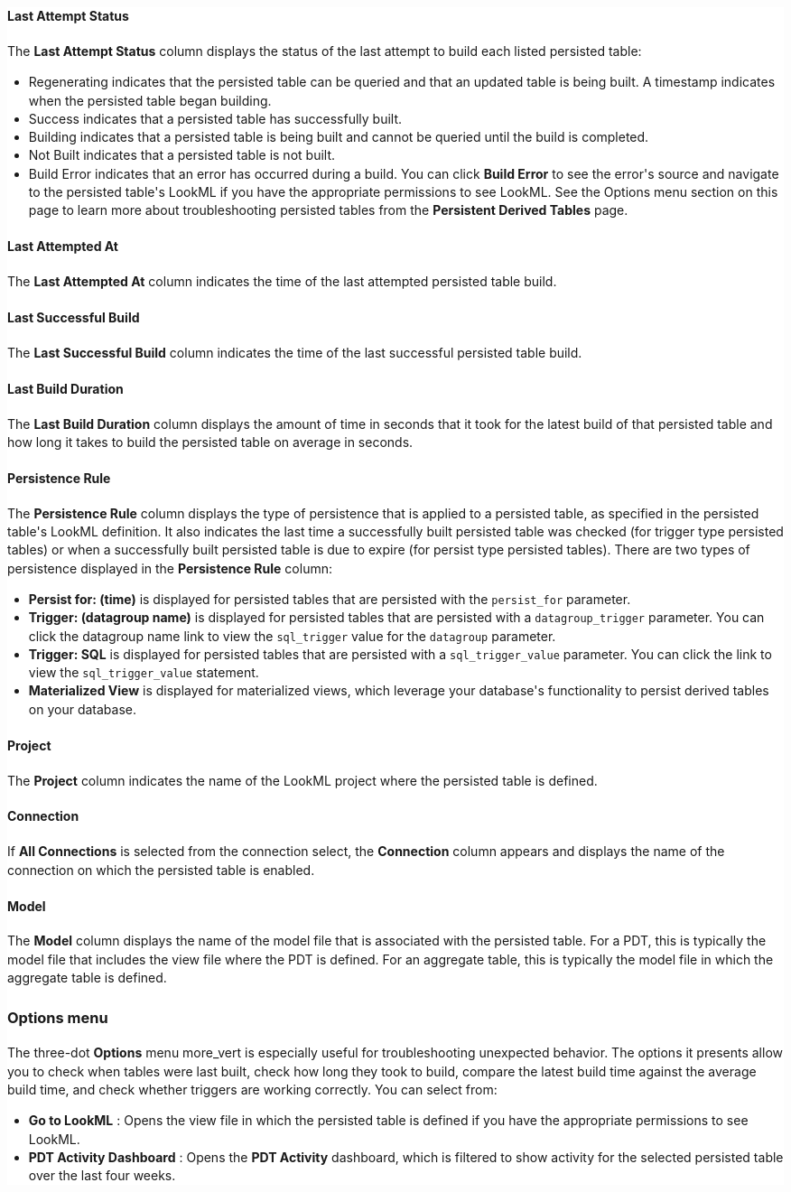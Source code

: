 
#### Last Attempt Status
The **Last Attempt Status** column displays the status of the last attempt to build each listed persisted table:
  * Regenerating indicates that the persisted table can be queried and that an updated table is being built. A timestamp indicates when the persisted table began building.
  * Success indicates that a persisted table has successfully built.
  * Building indicates that a persisted table is being built and cannot be queried until the build is completed.
  * Not Built indicates that a persisted table is not built.
  * Build Error indicates that an error has occurred during a build. You can click **Build Error** to see the error's source and navigate to the persisted table's LookML if you have the appropriate permissions to see LookML. See the Options menu section on this page to learn more about troubleshooting persisted tables from the **Persistent Derived Tables** page.


#### Last Attempted At
The **Last Attempted At** column indicates the time of the last attempted persisted table build.
#### Last Successful Build
The **Last Successful Build** column indicates the time of the last successful persisted table build.
#### Last Build Duration
The **Last Build Duration** column displays the amount of time in seconds that it took for the latest build of that persisted table and how long it takes to build the persisted table on average in seconds.
#### Persistence Rule
The **Persistence Rule** column displays the type of persistence that is applied to a persisted table, as specified in the persisted table's LookML definition. It also indicates the last time a successfully built persisted table was checked (for trigger type persisted tables) or when a successfully built persisted table is due to expire (for persist type persisted tables). There are two types of persistence displayed in the **Persistence Rule** column:
  * **Persist for: (time)** is displayed for persisted tables that are persisted with the `persist_for` parameter.
  * **Trigger: (datagroup name)** is displayed for persisted tables that are persisted with a `datagroup_trigger` parameter. You can click the datagroup name link to view the `sql_trigger` value for the `datagroup` parameter.
  * **Trigger: SQL** is displayed for persisted tables that are persisted with a `sql_trigger_value` parameter. You can click the link to view the `sql_trigger_value` statement.
  * **Materialized View** is displayed for materialized views, which leverage your database's functionality to persist derived tables on your database.


#### Project
The **Project** column indicates the name of the LookML project where the persisted table is defined.
#### Connection
If **All Connections** is selected from the connection select, the **Connection** column appears and displays the name of the connection on which the persisted table is enabled.
#### Model
The **Model** column displays the name of the model file that is associated with the persisted table. For a PDT, this is typically the model file that includes the view file where the PDT is defined. For an aggregate table, this is typically the model file in which the aggregate table is defined. 
### Options menu
The three-dot **Options** menu more_vert is especially useful for troubleshooting unexpected behavior. The options it presents allow you to check when tables were last built, check how long they took to build, compare the latest build time against the average build time, and check whether triggers are working correctly. You can select from:
  * **Go to LookML** : Opens the view file in which the persisted table is defined if you have the appropriate permissions to see LookML.
  * **PDT Activity Dashboard** : Opens the **PDT Activity** dashboard, which is filtered to show activity for the selected persisted table over the last four weeks. 